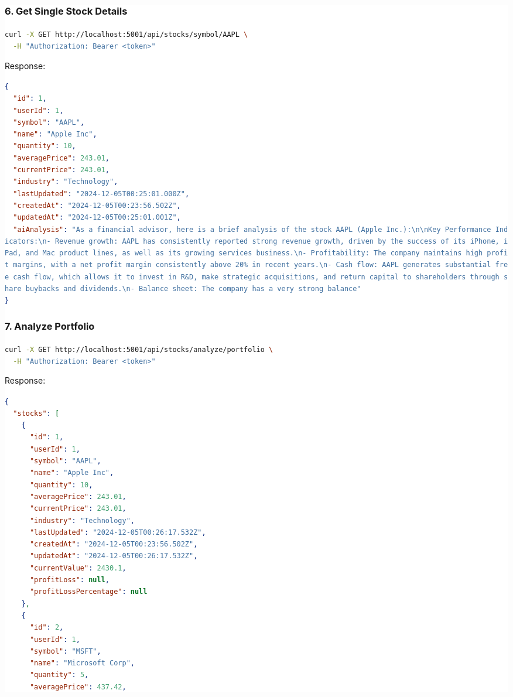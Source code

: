 ### 6. Get Single Stock Details

```bash
curl -X GET http://localhost:5001/api/stocks/symbol/AAPL \
  -H "Authorization: Bearer <token>"
```

Response:

```json
{
  "id": 1,
  "userId": 1,
  "symbol": "AAPL",
  "name": "Apple Inc",
  "quantity": 10,
  "averagePrice": 243.01,
  "currentPrice": 243.01,
  "industry": "Technology",
  "lastUpdated": "2024-12-05T00:25:01.000Z",
  "createdAt": "2024-12-05T00:23:56.502Z",
  "updatedAt": "2024-12-05T00:25:01.001Z",
  "aiAnalysis": "As a financial advisor, here is a brief analysis of the stock AAPL (Apple Inc.):\n\nKey Performance Indicators:\n- Revenue growth: AAPL has consistently reported strong revenue growth, driven by the success of its iPhone, iPad, and Mac product lines, as well as its growing services business.\n- Profitability: The company maintains high profit margins, with a net profit margin consistently above 20% in recent years.\n- Cash flow: AAPL generates substantial free cash flow, which allows it to invest in R&D, make strategic acquisitions, and return capital to shareholders through share buybacks and dividends.\n- Balance sheet: The company has a very strong balance"
}
```

### 7. Analyze Portfolio

```bash
curl -X GET http://localhost:5001/api/stocks/analyze/portfolio \
  -H "Authorization: Bearer <token>"
```

Response:

```json
{
  "stocks": [
    {
      "id": 1,
      "userId": 1,
      "symbol": "AAPL",
      "name": "Apple Inc",
      "quantity": 10,
      "averagePrice": 243.01,
      "currentPrice": 243.01,
      "industry": "Technology",
      "lastUpdated": "2024-12-05T00:26:17.532Z",
      "createdAt": "2024-12-05T00:23:56.502Z",
      "updatedAt": "2024-12-05T00:26:17.532Z",
      "currentValue": 2430.1,
      "profitLoss": null,
      "profitLossPercentage": null
    },
    {
      "id": 2,
      "userId": 1,
      "symbol": "MSFT",
      "name": "Microsoft Corp",
      "quantity": 5,
      "averagePrice": 437.42,
```